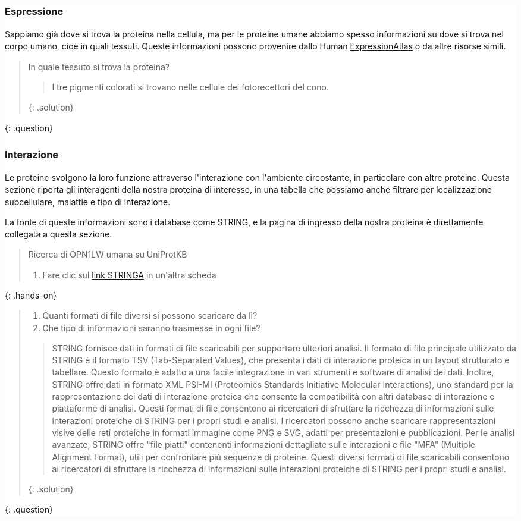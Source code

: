 ### Espressione

Sappiamo già dove si trova la proteina nella cellula, ma per le proteine umane abbiamo spesso informazioni su dove si trova nel corpo umano, cioè in quali tessuti. Queste informazioni possono provenire dallo Human [ExpressionAtlas](https://www.ebi.ac.uk/gxa/home) o da altre risorse simili.

> <question-title></question-title>
> 
> In quale tessuto si trova la proteina?
> 
> > <solution-title></solution-title>
> > 
> > I tre pigmenti colorati si trovano nelle cellule dei fotorecettori del cono.
> > 
> {: .solution}
> 
{: .question}

### Interazione

Le proteine svolgono la loro funzione attraverso l'interazione con l'ambiente circostante, in particolare con altre proteine. Questa sezione riporta gli interagenti della nostra proteina di interesse, in una tabella che possiamo anche filtrare per localizzazione subcellulare, malattie e tipo di interazione.

La fonte di queste informazioni sono i database come STRING, e la pagina di ingresso della nostra proteina è direttamente collegata a questa sezione.

> <hands-on-title>Ricerca di OPN1LW umana su UniProtKB</hands-on-title>
> 
> 1. Fare clic sul [link STRINGA](https://string-db.org/network/9606.ENSP00000358967) in un'altra scheda
> 
{: .hands-on}

> <question-title></question-title>
> 
> 1. Quanti formati di file diversi si possono scaricare da lì?
> 2. Che tipo di informazioni saranno trasmesse in ogni file?
> 
> > <solution-title></solution-title>
> > 
> > STRING fornisce dati in formati di file scaricabili per supportare ulteriori analisi. Il formato di file principale utilizzato da STRING è il formato TSV (Tab-Separated Values), che presenta i dati di interazione proteica in un layout strutturato e tabellare. Questo formato è adatto a una facile integrazione in vari strumenti e software di analisi dei dati. Inoltre, STRING offre dati in formato XML PSI-MI (Proteomics Standards Initiative Molecular Interactions), uno standard per la rappresentazione dei dati di interazione proteica che consente la compatibilità con altri database di interazione e piattaforme di analisi. Questi formati di file consentono ai ricercatori di sfruttare la ricchezza di informazioni sulle interazioni proteiche di STRING per i propri studi e analisi. I ricercatori possono anche scaricare rappresentazioni visive delle reti proteiche in formati immagine come PNG e SVG, adatti per presentazioni e pubblicazioni. Per le analisi avanzate, STRING offre "file piatti" contenenti informazioni dettagliate sulle interazioni e file "MFA" (Multiple Alignment Format), utili per confrontare più sequenze di proteine. Questi diversi formati di file scaricabili consentono ai ricercatori di sfruttare la ricchezza di informazioni sulle interazioni proteiche di STRING per i propri studi e analisi.
> > 
> > 
> {: .solution}
> 
{: .question}
